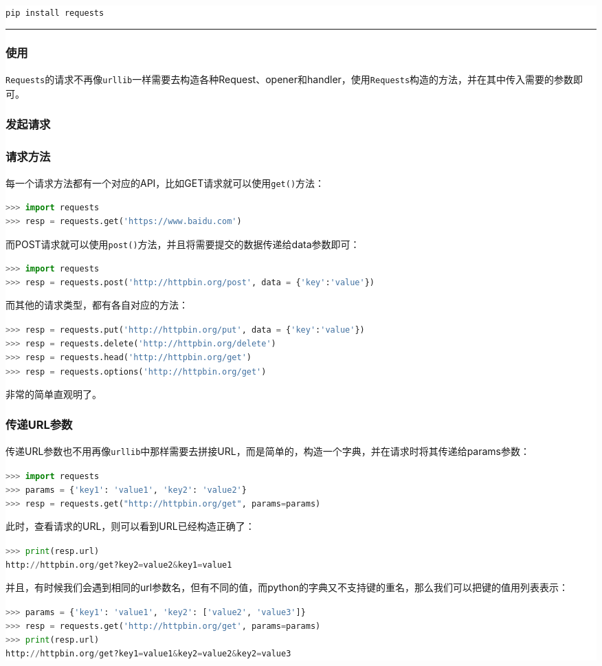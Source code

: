 ```python
pip install requests
```

------

### 使用

`Requests`的请求不再像`urllib`一样需要去构造各种Request、opener和handler，使用`Requests`构造的方法，并在其中传入需要的参数即可。

### 发起请求

### 请求方法

每一个请求方法都有一个对应的API，比如GET请求就可以使用`get()`方法：

```python
>>> import requests
>>> resp = requests.get('https://www.baidu.com')
```

而POST请求就可以使用`post()`方法，并且将需要提交的数据传递给data参数即可：

```python
>>> import requests
>>> resp = requests.post('http://httpbin.org/post', data = {'key':'value'})
```

而其他的请求类型，都有各自对应的方法：

```python
>>> resp = requests.put('http://httpbin.org/put', data = {'key':'value'})
>>> resp = requests.delete('http://httpbin.org/delete')
>>> resp = requests.head('http://httpbin.org/get')
>>> resp = requests.options('http://httpbin.org/get')
```

非常的简单直观明了。

### 传递URL参数

传递URL参数也不用再像`urllib`中那样需要去拼接URL，而是简单的，构造一个字典，并在请求时将其传递给params参数：

```python
>>> import requests
>>> params = {'key1': 'value1', 'key2': 'value2'}
>>> resp = requests.get("http://httpbin.org/get", params=params)
```

此时，查看请求的URL，则可以看到URL已经构造正确了：

```python
>>> print(resp.url)
http://httpbin.org/get?key2=value2&key1=value1
```

并且，有时候我们会遇到相同的url参数名，但有不同的值，而python的字典又不支持键的重名，那么我们可以把键的值用列表表示：

```python
>>> params = {'key1': 'value1', 'key2': ['value2', 'value3']}
>>> resp = requests.get('http://httpbin.org/get', params=params)
>>> print(resp.url)
http://httpbin.org/get?key1=value1&key2=value2&key2=value3
```
